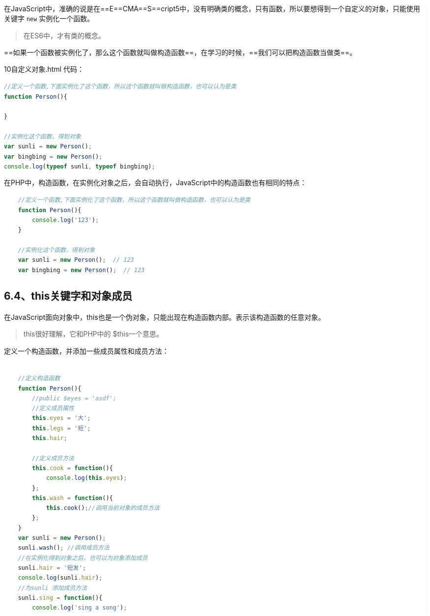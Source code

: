 ​	在JavaScript中，准确的说是在==E==CMA==S==cript5中，没有明确类的概念，只有函数，所以要想得到一个自定义的对象，只能使用关键字 `new` 实例化一个函数。

> 在ES6中，才有类的概念。

==如果一个函数被实例化了，那么这个函数就叫做构造函数==，在学习的时候，==我们可以把构造函数当做类==。

10自定义对象.html  代码：

```javascript
//定义一个函数,下面实例化了这个函数，所以这个函数就叫做构造函数，也可以认为是类
function Person(){

}

//实例化这个函数，得到对象
var sunli = new Person();
var bingbing = new Person();
console.log(typeof sunli, typeof bingbing);
```

在PHP中，构造函数，在实例化对象之后，会自动执行，JavaScript中的构造函数也有相同的特点：

```javascript
	//定义一个函数,下面实例化了这个函数，所以这个函数就叫做构造函数，也可以认为是类
    function Person(){
        console.log('123');
    }

    //实例化这个函数，得到对象
    var sunli = new Person();  // 123
    var bingbing = new Person();  // 123
```



## 6.4、this关键字和对象成员

在JavaScript面向对象中，this也是一个伪对象，只能出现在构造函数内部。表示该构造函数的任意对象。

> this很好理解，它和PHP中的 $this一个意思。

定义一个构造函数，并添加一些成员属性和成员方法：

```javascript

    //定义构造函数
    function Person(){
        //public $eyes = 'asdf';
        //定义成员属性
        this.eyes = '大';
        this.legs = '短';
        this.hair;

        //定义成员方法
        this.cook = function(){
            console.log(this.eyes);
        };
        this.wash = function(){
            this.cook();//调用当前对象的成员方法
        };
    }
    var sunli = new Person();
    sunli.wash(); //调用成员方法
	//在实例化得到对象之后，也可以为对象添加成员
    sunli.hair = '短发';
    console.log(sunli.hair);
	//为sunli 添加成员方法
    sunli.sing = function(){
        console.log('sing a song');
```